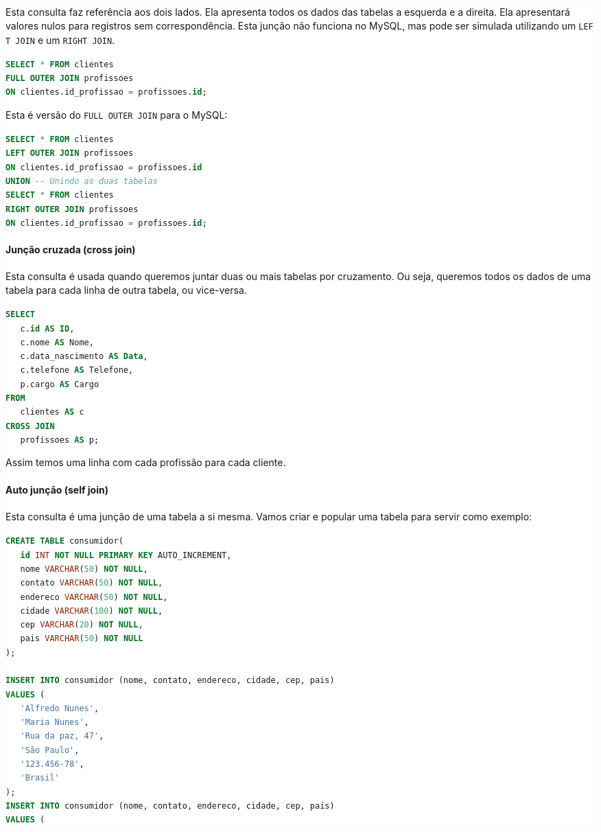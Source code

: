 Esta consulta faz referência aos dois lados. Ela apresenta todos os dados das tabelas a esquerda e a direita. Ela apresentará valores nulos para registros sem correspondência. Esta junção não funciona no MySQL, mas pode ser simulada utilizando um `LEFT JOIN` e um `RIGHT JOIN`.

```sql
SELECT * FROM clientes
FULL OUTER JOIN profissoes
ON clientes.id_profissao = profissoes.id;
```

Esta é versão do `FULL OUTER JOIN` para o MySQL:

```sql
SELECT * FROM clientes
LEFT OUTER JOIN profissoes
ON clientes.id_profissao = profissoes.id
UNION -- Unindo as duas tabelas
SELECT * FROM clientes
RIGHT OUTER JOIN profissoes
ON clientes.id_profissao = profissoes.id;
```

#### Junção cruzada (cross join)

Esta consulta é usada quando queremos juntar duas ou mais tabelas por cruzamento. Ou seja, queremos todos os dados de uma tabela para cada linha de outra tabela, ou vice-versa.

```sql
SELECT 
   c.id AS ID,
   c.nome AS Nome,
   c.data_nascimento AS Data,
   c.telefone AS Telefone,
   p.cargo AS Cargo
FROM 
   clientes AS c
CROSS JOIN
   profissoes AS p;
```

Assim temos uma linha com cada profissão para cada cliente.

#### Auto junção (self join)

Esta consulta é uma junção de uma tabela a si mesma. Vamos criar e popular uma tabela para servir como exemplo:

```sql
CREATE TABLE consumidor(
   id INT NOT NULL PRIMARY KEY AUTO_INCREMENT,
   nome VARCHAR(50) NOT NULL,
   contato VARCHAR(50) NOT NULL,
   endereco VARCHAR(50) NOT NULL,
   cidade VARCHAR(100) NOT NULL,
   cep VARCHAR(20) NOT NULL,
   pais VARCHAR(50) NOT NULL
);

INSERT INTO consumidor (nome, contato, endereco, cidade, cep, pais) 
VALUES (
   'Alfredo Nunes', 
   'Maria Nunes', 
   'Rua da paz, 47', 
   'São Paulo', 
   '123.456-78', 
   'Brasil'
);
INSERT INTO consumidor (nome, contato, endereco, cidade, cep, pais) 
VALUES (
```